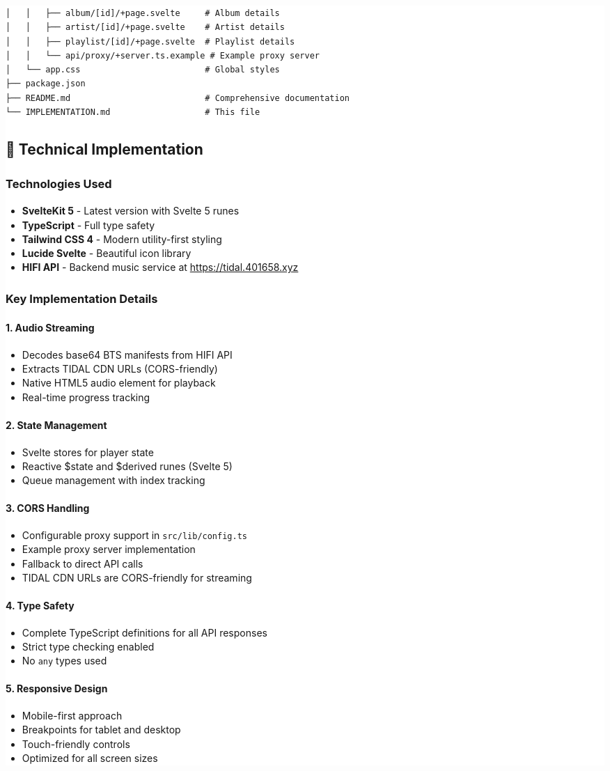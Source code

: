 ```
│   │   ├── album/[id]/+page.svelte     # Album details
│   │   ├── artist/[id]/+page.svelte    # Artist details
│   │   ├── playlist/[id]/+page.svelte  # Playlist details
│   │   └── api/proxy/+server.ts.example # Example proxy server
│   └── app.css                         # Global styles
├── package.json
├── README.md                           # Comprehensive documentation
└── IMPLEMENTATION.md                   # This file
```

## 🔧 Technical Implementation

### Technologies Used

- **SvelteKit 5** - Latest version with Svelte 5 runes
- **TypeScript** - Full type safety
- **Tailwind CSS 4** - Modern utility-first styling
- **Lucide Svelte** - Beautiful icon library
- **HIFI API** - Backend music service at https://tidal.401658.xyz

### Key Implementation Details

#### 1. Audio Streaming

- Decodes base64 BTS manifests from HIFI API
- Extracts TIDAL CDN URLs (CORS-friendly)
- Native HTML5 audio element for playback
- Real-time progress tracking

#### 2. State Management

- Svelte stores for player state
- Reactive $state and $derived runes (Svelte 5)
- Queue management with index tracking

#### 3. CORS Handling

- Configurable proxy support in `src/lib/config.ts`
- Example proxy server implementation
- Fallback to direct API calls
- TIDAL CDN URLs are CORS-friendly for streaming

#### 4. Type Safety

- Complete TypeScript definitions for all API responses
- Strict type checking enabled
- No `any` types used

#### 5. Responsive Design

- Mobile-first approach
- Breakpoints for tablet and desktop
- Touch-friendly controls
- Optimized for all screen sizes
